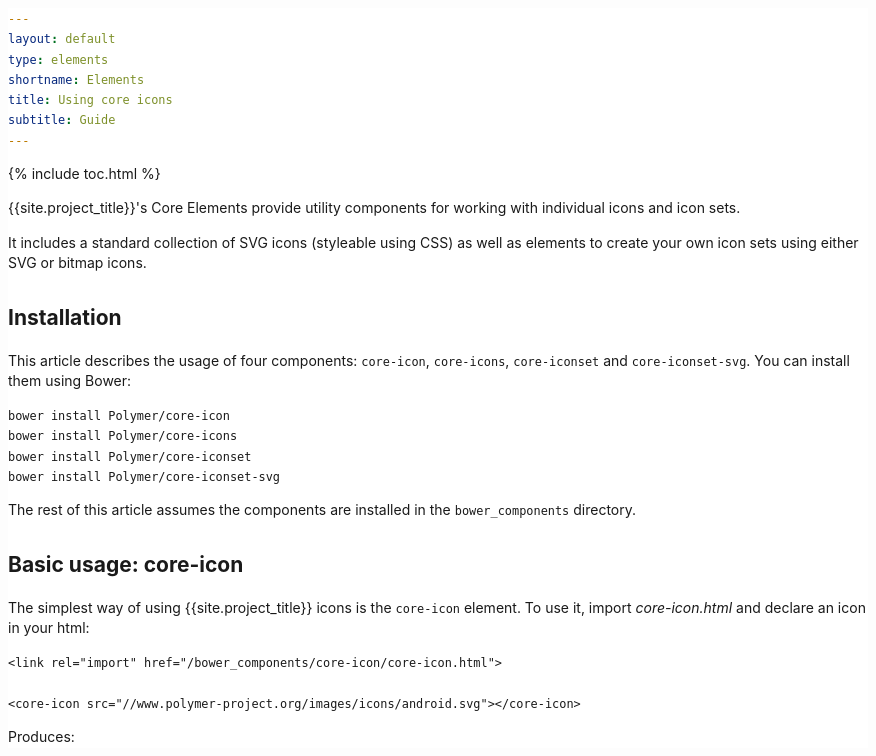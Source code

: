 ```yaml
---
layout: default
type: elements
shortname: Elements
title: Using core icons
subtitle: Guide
---
```


<link rel="import" href="/components/google-youtube/google-youtube.html">

{% include toc.html %}

{{site.project_title}}'s Core Elements provide utility components
for working with individual icons and icon sets.

It includes a standard collection of SVG icons (styleable using CSS) as well as elements to
create your own icon sets using either SVG or bitmap icons.

## Installation

This article describes the usage of four components: `core-icon`,
`core-icons`, `core-iconset` and `core-iconset-svg`.
You can install them using Bower:

    bower install Polymer/core-icon
    bower install Polymer/core-icons
    bower install Polymer/core-iconset
    bower install Polymer/core-iconset-svg

The rest of this article assumes the components are
installed in the `bower_components` directory.

## Basic usage: core-icon

<div class="yt-embed">
  <google-youtube
    videoid="jrt7sMq9lO0"
    thumbnail="/images/polycasts/PC001.jpg"
    autoplay="0"
    rel="0"
    fluid>
  </google-youtube>
</div>

The simplest way of using {{site.project_title}} icons is the `core-icon` element.
To use it, import *core-icon.html* and declare an icon in your html:

    <link rel="import" href="/bower_components/core-icon/core-icon.html">

    <core-icon src="//www.polymer-project.org/images/icons/android.svg"></core-icon>

Produces: <core-icon src="/images/icons/android.svg"></core-icon>
